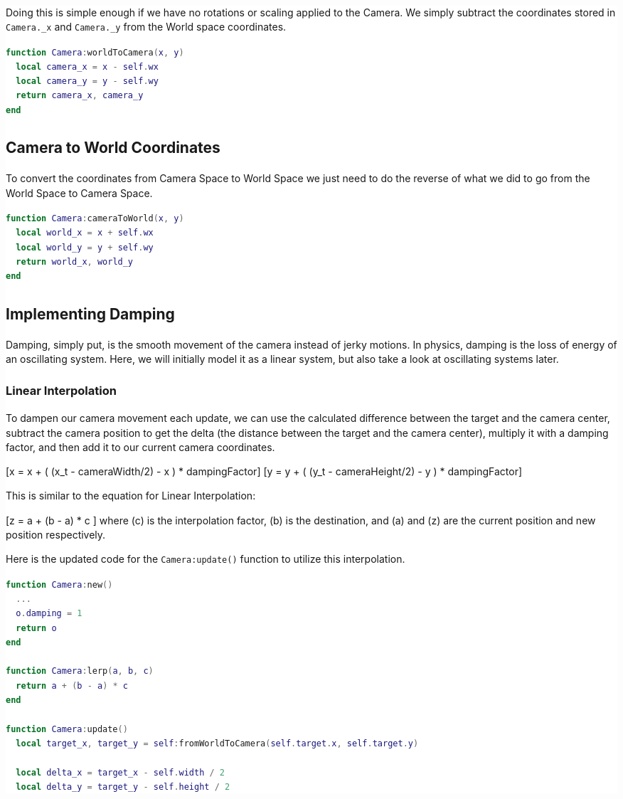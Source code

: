 Doing this is simple enough if we have no rotations or scaling applied to the
Camera. We simply subtract the coordinates stored in `Camera._x` and `Camera._y`
from the World space coordinates.

```lua {title="World Space to Camera Space (NO Scaling or Rotation)"}
function Camera:worldToCamera(x, y)
  local camera_x = x - self.wx
  local camera_y = y - self.wy
  return camera_x, camera_y
end
```

## Camera to World Coordinates

To convert the coordinates from Camera Space to World Space we just need to
do the reverse of what we did to go from the World Space to Camera Space.

```lua {title="World Space to Camera Space (NO Scaling or Rotation)"}
function Camera:cameraToWorld(x, y)
  local world_x = x + self.wx
  local world_y = y + self.wy
  return world_x, world_y
end
```

## Implementing Damping

Damping, simply put, is the smooth movement of the camera instead of jerky motions.
In physics, damping is the loss of energy of an oscillating system. Here, we
will initially model it as a linear system, but also take a look at oscillating
systems later.

### Linear Interpolation

To dampen our camera movement each update, we can use the calculated difference
between the target and the camera center, subtract the camera position to get the
delta (the distance between the target and the camera center), multiply it with
a damping factor, and then add it to our current camera coordinates.

\[x = x + ( (x_t - cameraWidth/2) - x ) * dampingFactor\]
\[y = y + ( (y_t - cameraHeight/2) - y ) * dampingFactor\]

This is similar to the equation for Linear Interpolation:

\[z = a + (b - a) * c \]
where \(c\) is the interpolation factor, \(b\) is the destination, and \(a\)
and \(z\) are the current position and new position respectively.

Here is the updated code for the `Camera:update()` function to utilize this
interpolation.

```lua {title="Linear Interpolation Damping"}
function Camera:new()
  ...
  o.damping = 1
  return o
end

function Camera:lerp(a, b, c)
  return a + (b - a) * c
end

function Camera:update()
  local target_x, target_y = self:fromWorldToCamera(self.target.x, self.target.y)

  local delta_x = target_x - self.width / 2
  local delta_y = target_y - self.height / 2
```